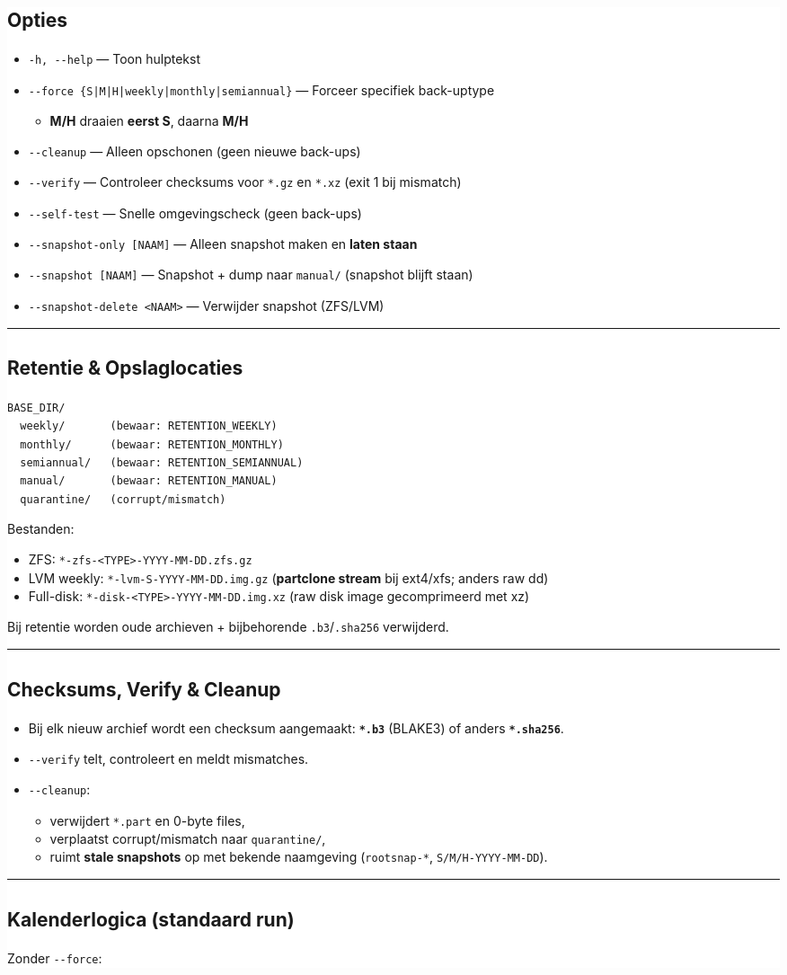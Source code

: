 
## Opties

* `-h, --help` — Toon hulptekst
* `--force {S|M|H|weekly|monthly|semiannual}` — Forceer specifiek back-uptype

  * **M/H** draaien **eerst S**, daarna **M/H**
* `--cleanup` — Alleen opschonen (geen nieuwe back-ups)
* `--verify` — Controleer checksums voor `*.gz` en `*.xz` (exit 1 bij mismatch)
* `--self-test` — Snelle omgevingscheck (geen back-ups)
* `--snapshot-only [NAAM]` — Alleen snapshot maken en **laten staan**
* `--snapshot [NAAM]` — Snapshot + dump naar `manual/` (snapshot blijft staan)
* `--snapshot-delete <NAAM>` — Verwijder snapshot (ZFS/LVM)

---

## Retentie & Opslaglocaties

```
BASE_DIR/
  weekly/       (bewaar: RETENTION_WEEKLY)
  monthly/      (bewaar: RETENTION_MONTHLY)
  semiannual/   (bewaar: RETENTION_SEMIANNUAL)
  manual/       (bewaar: RETENTION_MANUAL)
  quarantine/   (corrupt/mismatch)
```

Bestanden:

* ZFS: `*-zfs-<TYPE>-YYYY-MM-DD.zfs.gz`
* LVM weekly: `*-lvm-S-YYYY-MM-DD.img.gz` (**partclone stream** bij ext4/xfs; anders raw dd)
* Full-disk: `*-disk-<TYPE>-YYYY-MM-DD.img.xz` (raw disk image gecomprimeerd met xz)

Bij retentie worden oude archieven + bijbehorende `.b3`/`.sha256` verwijderd.

---

## Checksums, Verify & Cleanup

* Bij elk nieuw archief wordt een checksum aangemaakt: **`*.b3`** (BLAKE3) of anders **`*.sha256`**.
* `--verify` telt, controleert en meldt mismatches.
* `--cleanup`:

  * verwijdert `*.part` en 0-byte files,
  * verplaatst corrupt/mismatch naar `quarantine/`,
  * ruimt **stale snapshots** op met bekende naamgeving (`rootsnap-*`, `S/M/H-YYYY-MM-DD`).

---

## Kalenderlogica (standaard run)

Zonder `--force`:
